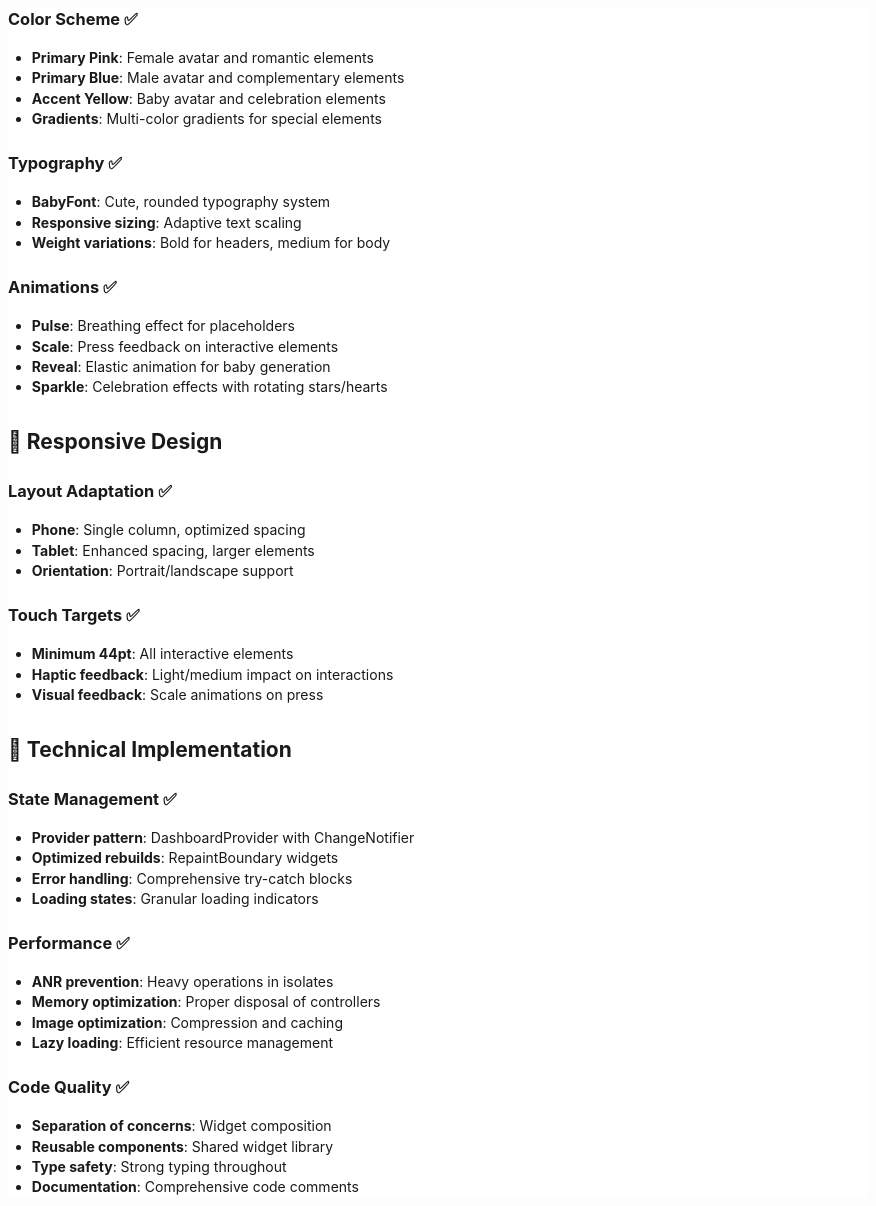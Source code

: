 ### Color Scheme ✅
- **Primary Pink**: Female avatar and romantic elements
- **Primary Blue**: Male avatar and complementary elements  
- **Accent Yellow**: Baby avatar and celebration elements
- **Gradients**: Multi-color gradients for special elements

### Typography ✅
- **BabyFont**: Cute, rounded typography system
- **Responsive sizing**: Adaptive text scaling
- **Weight variations**: Bold for headers, medium for body

### Animations ✅
- **Pulse**: Breathing effect for placeholders
- **Scale**: Press feedback on interactive elements
- **Reveal**: Elastic animation for baby generation
- **Sparkle**: Celebration effects with rotating stars/hearts

## 📱 Responsive Design

### Layout Adaptation ✅
- **Phone**: Single column, optimized spacing
- **Tablet**: Enhanced spacing, larger elements
- **Orientation**: Portrait/landscape support

### Touch Targets ✅
- **Minimum 44pt**: All interactive elements
- **Haptic feedback**: Light/medium impact on interactions
- **Visual feedback**: Scale animations on press

## 🔧 Technical Implementation

### State Management ✅
- **Provider pattern**: DashboardProvider with ChangeNotifier
- **Optimized rebuilds**: RepaintBoundary widgets
- **Error handling**: Comprehensive try-catch blocks
- **Loading states**: Granular loading indicators

### Performance ✅
- **ANR prevention**: Heavy operations in isolates
- **Memory optimization**: Proper disposal of controllers
- **Image optimization**: Compression and caching
- **Lazy loading**: Efficient resource management

### Code Quality ✅
- **Separation of concerns**: Widget composition
- **Reusable components**: Shared widget library
- **Type safety**: Strong typing throughout
- **Documentation**: Comprehensive code comments
